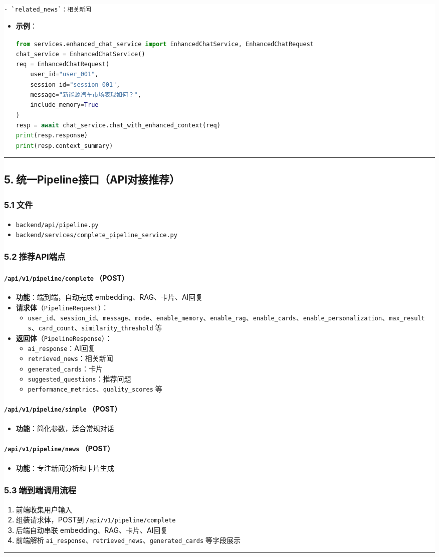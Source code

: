     - `related_news`：相关新闻
- **示例**：
  ```python
  from services.enhanced_chat_service import EnhancedChatService, EnhancedChatRequest
  chat_service = EnhancedChatService()
  req = EnhancedChatRequest(
      user_id="user_001",
      session_id="session_001",
      message="新能源汽车市场表现如何？",
      include_memory=True
  )
  resp = await chat_service.chat_with_enhanced_context(req)
  print(resp.response)
  print(resp.context_summary)
  ```

---

## 5. 统一Pipeline接口（API对接推荐）

### 5.1 文件
- `backend/api/pipeline.py`
- `backend/services/complete_pipeline_service.py`

### 5.2 推荐API端点

#### `/api/v1/pipeline/complete` （POST）
- **功能**：端到端，自动完成 embedding、RAG、卡片、AI回复
- **请求体**（`PipelineRequest`）：
  - `user_id`、`session_id`、`message`、`mode`、`enable_memory`、`enable_rag`、`enable_cards`、`enable_personalization`、`max_results`、`card_count`、`similarity_threshold` 等
- **返回体**（`PipelineResponse`）：
  - `ai_response`：AI回复
  - `retrieved_news`：相关新闻
  - `generated_cards`：卡片
  - `suggested_questions`：推荐问题
  - `performance_metrics`、`quality_scores` 等

#### `/api/v1/pipeline/simple` （POST）
- **功能**：简化参数，适合常规对话

#### `/api/v1/pipeline/news` （POST）
- **功能**：专注新闻分析和卡片生成

### 5.3 端到端调用流程
1. 前端收集用户输入
2. 组装请求体，POST到 `/api/v1/pipeline/complete`
3. 后端自动串联 embedding、RAG、卡片、AI回复
4. 前端解析 `ai_response`、`retrieved_news`、`generated_cards` 等字段展示

---
